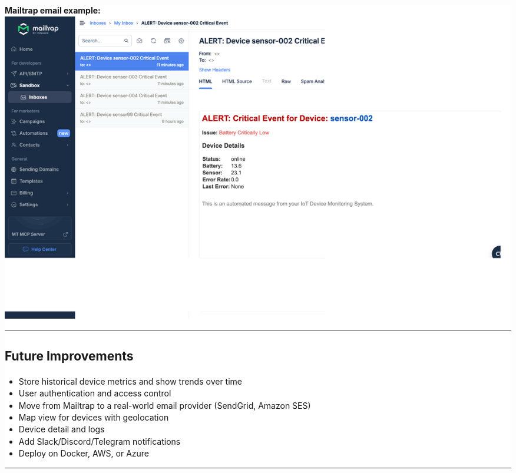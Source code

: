 **Mailtrap email example:**  
![Alert Email](screenshots/email-alert.png)

---

## Future Improvements

- Store historical device metrics and show trends over time
- User authentication and access control
- Move from Mailtrap to a real-world email provider (SendGrid, Amazon SES)
- Map view for devices with geolocation
- Device detail and logs
- Add Slack/Discord/Telegram notifications
- Deploy on Docker, AWS, or Azure

---
